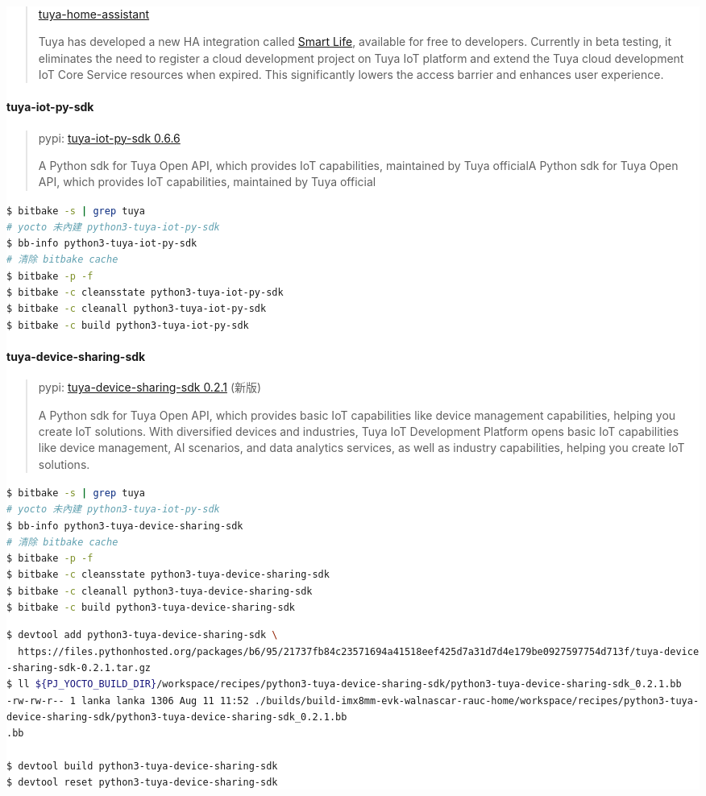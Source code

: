> [tuya-home-assistant](https://github.com/tuya/tuya-home-assistant)
>
> Tuya has developed a new HA integration called [Smart Life](https://github.com/tuya/tuya-smart-life), available for free to developers. Currently in beta testing, it eliminates the need to register a cloud development project on Tuya IoT platform and extend the Tuya cloud development IoT Core Service resources when expired. This significantly lowers the access barrier and enhances user experience.

#### tuya-iot-py-sdk

> pypi: [tuya-iot-py-sdk 0.6.6](https://pypi.org/project/tuya-iot-py-sdk)
>
> A Python sdk for Tuya Open API, which provides IoT capabilities, maintained by Tuya officialA Python sdk for Tuya Open API, which provides IoT capabilities, maintained by Tuya official

```bash
$ bitbake -s | grep tuya
# yocto 未內建 python3-tuya-iot-py-sdk
$ bb-info python3-tuya-iot-py-sdk
# 清除 bitbake cache
$ bitbake -p -f
$ bitbake -c cleansstate python3-tuya-iot-py-sdk
$ bitbake -c cleanall python3-tuya-iot-py-sdk
$ bitbake -c build python3-tuya-iot-py-sdk
```

#### tuya-device-sharing-sdk

> pypi: [tuya-device-sharing-sdk 0.2.1](https://pypi.org/project/tuya-device-sharing-sdk/) (新版)
>
> A Python sdk for Tuya Open API, which provides basic IoT capabilities like device management capabilities, helping you create IoT solutions. With diversified devices and industries, Tuya IoT Development Platform opens basic IoT capabilities like device management, AI scenarios, and data analytics services, as well as industry capabilities, helping you create IoT solutions.

```bash
$ bitbake -s | grep tuya
# yocto 未內建 python3-tuya-iot-py-sdk
$ bb-info python3-tuya-device-sharing-sdk
# 清除 bitbake cache
$ bitbake -p -f
$ bitbake -c cleansstate python3-tuya-device-sharing-sdk
$ bitbake -c cleanall python3-tuya-device-sharing-sdk
$ bitbake -c build python3-tuya-device-sharing-sdk
```

```bash
$ devtool add python3-tuya-device-sharing-sdk \
  https://files.pythonhosted.org/packages/b6/95/21737fb84c23571694a41518eef425d7a31d7d4e179be0927597754d713f/tuya-device-sharing-sdk-0.2.1.tar.gz
$ ll ${PJ_YOCTO_BUILD_DIR}/workspace/recipes/python3-tuya-device-sharing-sdk/python3-tuya-device-sharing-sdk_0.2.1.bb
-rw-rw-r-- 1 lanka lanka 1306 Aug 11 11:52 ./builds/build-imx8mm-evk-walnascar-rauc-home/workspace/recipes/python3-tuya-device-sharing-sdk/python3-tuya-device-sharing-sdk_0.2.1.bb
.bb

$ devtool build python3-tuya-device-sharing-sdk
$ devtool reset python3-tuya-device-sharing-sdk
```
